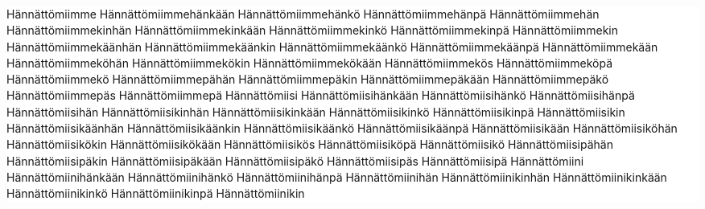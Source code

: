 Hännättömiimme
Hännättömiimmehänkään
Hännättömiimmehänkö
Hännättömiimmehänpä
Hännättömiimmehän
Hännättömiimmekinhän
Hännättömiimmekinkään
Hännättömiimmekinkö
Hännättömiimmekinpä
Hännättömiimmekin
Hännättömiimmekäänhän
Hännättömiimmekäänkin
Hännättömiimmekäänkö
Hännättömiimmekäänpä
Hännättömiimmekään
Hännättömiimmeköhän
Hännättömiimmekökin
Hännättömiimmekökään
Hännättömiimmekös
Hännättömiimmeköpä
Hännättömiimmekö
Hännättömiimmepähän
Hännättömiimmepäkin
Hännättömiimmepäkään
Hännättömiimmepäkö
Hännättömiimmepäs
Hännättömiimmepä
Hännättömiisi
Hännättömiisihänkään
Hännättömiisihänkö
Hännättömiisihänpä
Hännättömiisihän
Hännättömiisikinhän
Hännättömiisikinkään
Hännättömiisikinkö
Hännättömiisikinpä
Hännättömiisikin
Hännättömiisikäänhän
Hännättömiisikäänkin
Hännättömiisikäänkö
Hännättömiisikäänpä
Hännättömiisikään
Hännättömiisiköhän
Hännättömiisikökin
Hännättömiisikökään
Hännättömiisikös
Hännättömiisiköpä
Hännättömiisikö
Hännättömiisipähän
Hännättömiisipäkin
Hännättömiisipäkään
Hännättömiisipäkö
Hännättömiisipäs
Hännättömiisipä
Hännättömiini
Hännättömiinihänkään
Hännättömiinihänkö
Hännättömiinihänpä
Hännättömiinihän
Hännättömiinikinhän
Hännättömiinikinkään
Hännättömiinikinkö
Hännättömiinikinpä
Hännättömiinikin